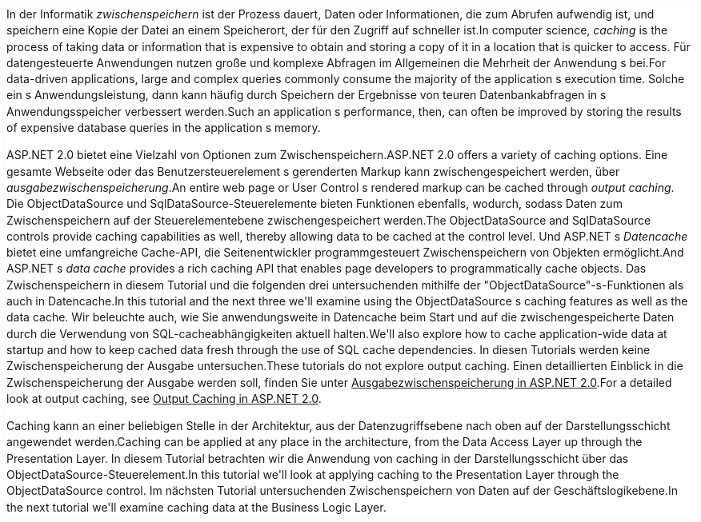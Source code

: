 <span data-ttu-id="82f11-111">In der Informatik *zwischenspeichern* ist der Prozess dauert, Daten oder Informationen, die zum Abrufen aufwendig ist, und speichern eine Kopie der Datei an einem Speicherort, der für den Zugriff auf schneller ist.</span><span class="sxs-lookup"><span data-stu-id="82f11-111">In computer science, *caching* is the process of taking data or information that is expensive to obtain and storing a copy of it in a location that is quicker to access.</span></span> <span data-ttu-id="82f11-112">Für datengesteuerte Anwendungen nutzen große und komplexe Abfragen im Allgemeinen die Mehrheit der Anwendung s bei.</span><span class="sxs-lookup"><span data-stu-id="82f11-112">For data-driven applications, large and complex queries commonly consume the majority of the application s execution time.</span></span> <span data-ttu-id="82f11-113">Solche ein s Anwendungsleistung, dann kann häufig durch Speichern der Ergebnisse von teuren Datenbankabfragen in s Anwendungsspeicher verbessert werden.</span><span class="sxs-lookup"><span data-stu-id="82f11-113">Such an application s performance, then, can often be improved by storing the results of expensive database queries in the application s memory.</span></span>

<span data-ttu-id="82f11-114">ASP.NET 2.0 bietet eine Vielzahl von Optionen zum Zwischenspeichern.</span><span class="sxs-lookup"><span data-stu-id="82f11-114">ASP.NET 2.0 offers a variety of caching options.</span></span> <span data-ttu-id="82f11-115">Eine gesamte Webseite oder das Benutzersteuerelement s gerenderten Markup kann zwischengespeichert werden, über *ausgabezwischenspeicherung*.</span><span class="sxs-lookup"><span data-stu-id="82f11-115">An entire web page or User Control s rendered markup can be cached through *output caching*.</span></span> <span data-ttu-id="82f11-116">Die ObjectDataSource und SqlDataSource-Steuerelemente bieten Funktionen ebenfalls, wodurch, sodass Daten zum Zwischenspeichern auf der Steuerelementebene zwischengespeichert werden.</span><span class="sxs-lookup"><span data-stu-id="82f11-116">The ObjectDataSource and SqlDataSource controls provide caching capabilities as well, thereby allowing data to be cached at the control level.</span></span> <span data-ttu-id="82f11-117">Und ASP.NET s *Datencache* bietet eine umfangreiche Cache-API, die Seitenentwickler programmgesteuert Zwischenspeichern von Objekten ermöglicht.</span><span class="sxs-lookup"><span data-stu-id="82f11-117">And ASP.NET s *data cache* provides a rich caching API that enables page developers to programmatically cache objects.</span></span> <span data-ttu-id="82f11-118">Das Zwischenspeichern in diesem Tutorial und die folgenden drei untersuchenden mithilfe der "ObjectDataSource"-s-Funktionen als auch in Datencache.</span><span class="sxs-lookup"><span data-stu-id="82f11-118">In this tutorial and the next three we'll examine using the ObjectDataSource s caching features as well as the data cache.</span></span> <span data-ttu-id="82f11-119">Wir beleuchte auch, wie Sie anwendungsweite in Datencache beim Start und auf die zwischengespeicherte Daten durch die Verwendung von SQL-cacheabhängigkeiten aktuell halten.</span><span class="sxs-lookup"><span data-stu-id="82f11-119">We'll also explore how to cache application-wide data at startup and how to keep cached data fresh through the use of SQL cache dependencies.</span></span> <span data-ttu-id="82f11-120">In diesen Tutorials werden keine Zwischenspeicherung der Ausgabe untersuchen.</span><span class="sxs-lookup"><span data-stu-id="82f11-120">These tutorials do not explore output caching.</span></span> <span data-ttu-id="82f11-121">Einen detaillierten Einblick in die Zwischenspeicherung der Ausgabe werden soll, finden Sie unter [Ausgabezwischenspeicherung in ASP.NET 2.0](http://aspnet.4guysfromrolla.com/articles/121306-1.aspx).</span><span class="sxs-lookup"><span data-stu-id="82f11-121">For a detailed look at output caching, see [Output Caching in ASP.NET 2.0](http://aspnet.4guysfromrolla.com/articles/121306-1.aspx).</span></span>

<span data-ttu-id="82f11-122">Caching kann an einer beliebigen Stelle in der Architektur, aus der Datenzugriffsebene nach oben auf der Darstellungsschicht angewendet werden.</span><span class="sxs-lookup"><span data-stu-id="82f11-122">Caching can be applied at any place in the architecture, from the Data Access Layer up through the Presentation Layer.</span></span> <span data-ttu-id="82f11-123">In diesem Tutorial betrachten wir die Anwendung von caching in der Darstellungsschicht über das ObjectDataSource-Steuerelement.</span><span class="sxs-lookup"><span data-stu-id="82f11-123">In this tutorial we'll look at applying caching to the Presentation Layer through the ObjectDataSource control.</span></span> <span data-ttu-id="82f11-124">Im nächsten Tutorial untersuchenden Zwischenspeichern von Daten auf der Geschäftslogikebene.</span><span class="sxs-lookup"><span data-stu-id="82f11-124">In the next tutorial we'll examine caching data at the Business Logic Layer.</span></span>
